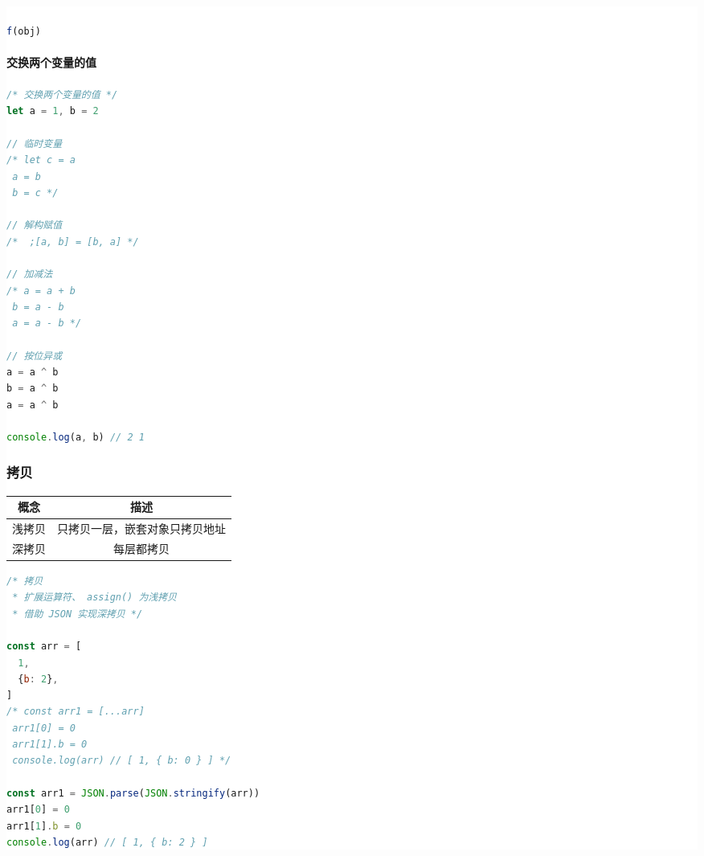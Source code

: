 ```js

f(obj)
```

#### 交换两个变量的值

```js
/* 交换两个变量的值 */
let a = 1, b = 2

// 临时变量
/* let c = a
 a = b
 b = c */

// 解构赋值
/*  ;[a, b] = [b, a] */

// 加减法
/* a = a + b
 b = a - b
 a = a - b */

// 按位异或
a = a ^ b
b = a ^ b
a = a ^ b

console.log(a, b) // 2 1
```

### 拷贝

|  概念  |              描述              |
| :----: | :----------------------------: |
| 浅拷贝 | 只拷贝一层，嵌套对象只拷贝地址 |
| 深拷贝 |           每层都拷贝           |

```js
/* 拷贝
 * 扩展运算符、 assign() 为浅拷贝
 * 借助 JSON 实现深拷贝 */

const arr = [
  1,
  {b: 2},
]
/* const arr1 = [...arr]
 arr1[0] = 0
 arr1[1].b = 0
 console.log(arr) // [ 1, { b: 0 } ] */

const arr1 = JSON.parse(JSON.stringify(arr))
arr1[0] = 0
arr1[1].b = 0
console.log(arr) // [ 1, { b: 2 } ]
```
